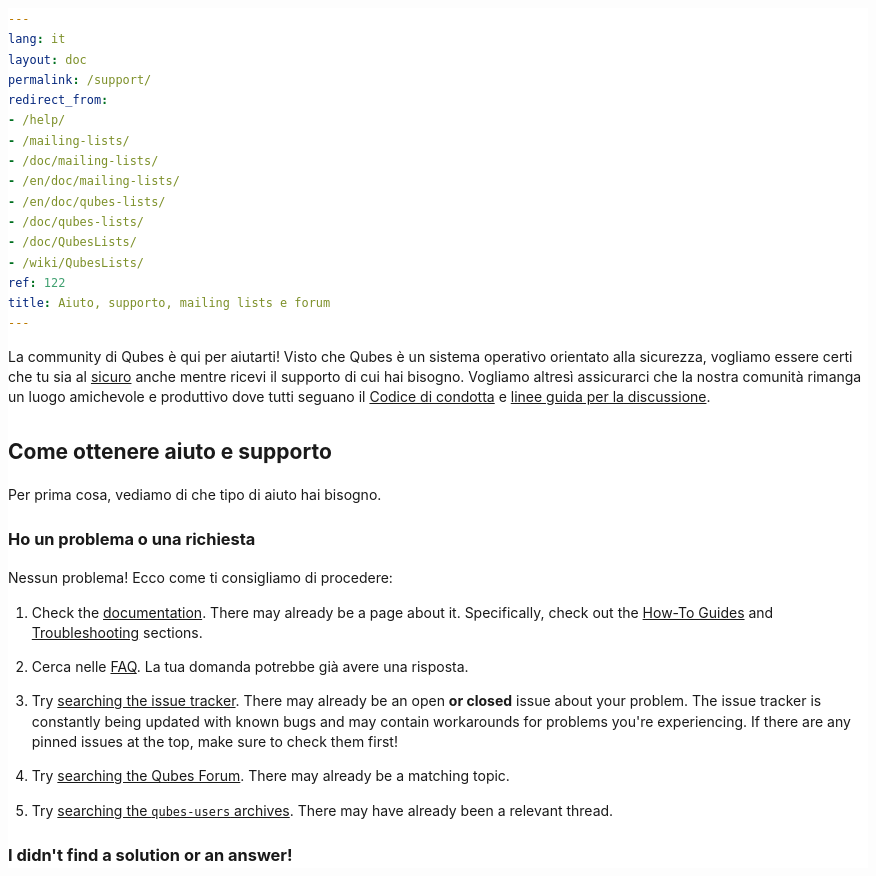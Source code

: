 ```yaml
---
lang: it
layout: doc
permalink: /support/
redirect_from:
- /help/
- /mailing-lists/
- /doc/mailing-lists/
- /en/doc/mailing-lists/
- /en/doc/qubes-lists/
- /doc/qubes-lists/
- /doc/QubesLists/
- /wiki/QubesLists/
ref: 122
title: Aiuto, supporto, mailing lists e forum
---
```


La community di Qubes è qui per aiutarti! Visto che Qubes è un sistema operativo orientato alla sicurezza, vogliamo essere certi che tu sia al [sicuro](#staying-safe) anche mentre ricevi il supporto di cui hai bisogno. Vogliamo altresì assicurarci che la nostra comunità rimanga un luogo amichevole e produttivo dove tutti seguano il [Codice di condotta](/code-of-conduct/) e [linee guida per la discussione](#discussion-guidelines).

## Come ottenere aiuto e supporto

Per prima cosa, vediamo di che tipo di aiuto hai bisogno.

### Ho un problema o una richiesta

Nessun problema! Ecco come ti consigliamo di procedere:

1. Check the [documentation](/doc/). There may already be a page about it.
   Specifically, check out the [How-To Guides](/doc/#how-to-guides) and
   [Troubleshooting](/doc/#troubleshooting) sections.

2. Cerca nelle [FAQ](/faq/). La tua domanda potrebbe già avere una risposta.

3. Try [searching the issue tracker](/doc/issue-tracking/#search-tips). There
   may already be an open **or closed** issue about your problem. The issue
   tracker is constantly being updated with known bugs and may contain
   workarounds for problems you're experiencing. If there are any pinned issues at
   the top, make sure to check them first!

4. Try [searching the Qubes Forum](https://forum.qubes-os.org/). There may
   already be a matching topic.

5. Try [searching the `qubes-users`
   archives](https://www.mail-archive.com/qubes-users@googlegroups.com/). There
   may have already been a relevant thread.

### I didn't find a solution or an answer!
